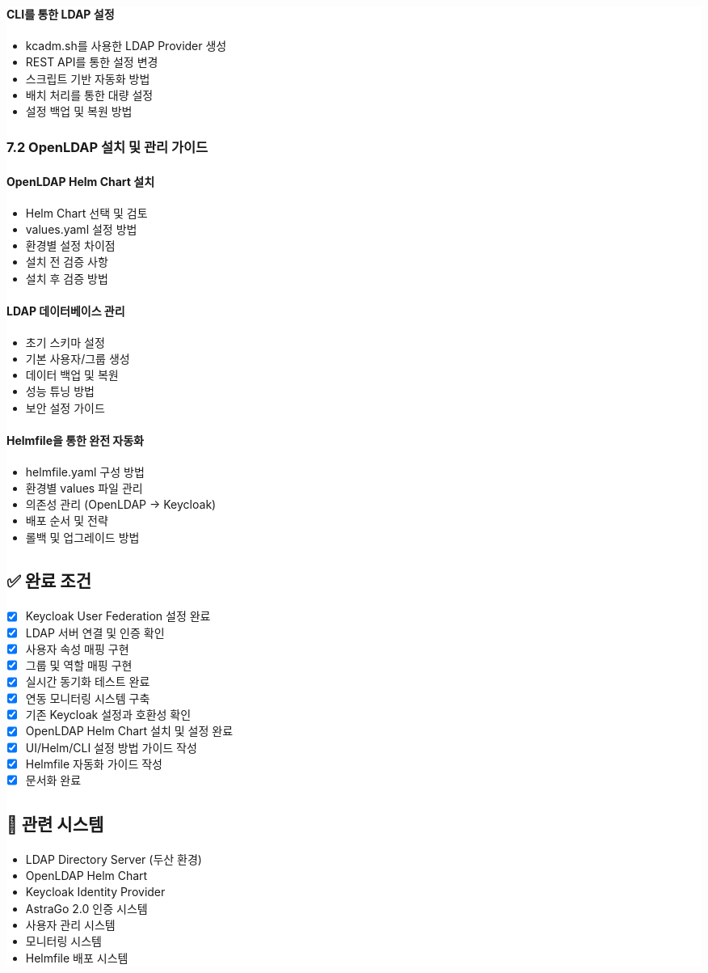 #### CLI를 통한 LDAP 설정
- kcadm.sh를 사용한 LDAP Provider 생성
- REST API를 통한 설정 변경
- 스크립트 기반 자동화 방법
- 배치 처리를 통한 대량 설정
- 설정 백업 및 복원 방법

### 7.2 OpenLDAP 설치 및 관리 가이드

#### OpenLDAP Helm Chart 설치
- Helm Chart 선택 및 검토
- values.yaml 설정 방법
- 환경별 설정 차이점
- 설치 전 검증 사항
- 설치 후 검증 방법

#### LDAP 데이터베이스 관리
- 초기 스키마 설정
- 기본 사용자/그룹 생성
- 데이터 백업 및 복원
- 성능 튜닝 방법
- 보안 설정 가이드

#### Helmfile을 통한 완전 자동화
- helmfile.yaml 구성 방법
- 환경별 values 파일 관리
- 의존성 관리 (OpenLDAP → Keycloak)
- 배포 순서 및 전략
- 롤백 및 업그레이드 방법

## ✅ 완료 조건

- [x] Keycloak User Federation 설정 완료
- [x] LDAP 서버 연결 및 인증 확인
- [x] 사용자 속성 매핑 구현
- [x] 그룹 및 역할 매핑 구현
- [x] 실시간 동기화 테스트 완료
- [x] 연동 모니터링 시스템 구축
- [x] 기존 Keycloak 설정과 호환성 확인
- [x] OpenLDAP Helm Chart 설치 및 설정 완료
- [x] UI/Helm/CLI 설정 방법 가이드 작성
- [x] Helmfile 자동화 가이드 작성
- [x] 문서화 완료

## 🔗 관련 시스템

- LDAP Directory Server (두산 환경)
- OpenLDAP Helm Chart
- Keycloak Identity Provider
- AstraGo 2.0 인증 시스템
- 사용자 관리 시스템
- 모니터링 시스템
- Helmfile 배포 시스템
